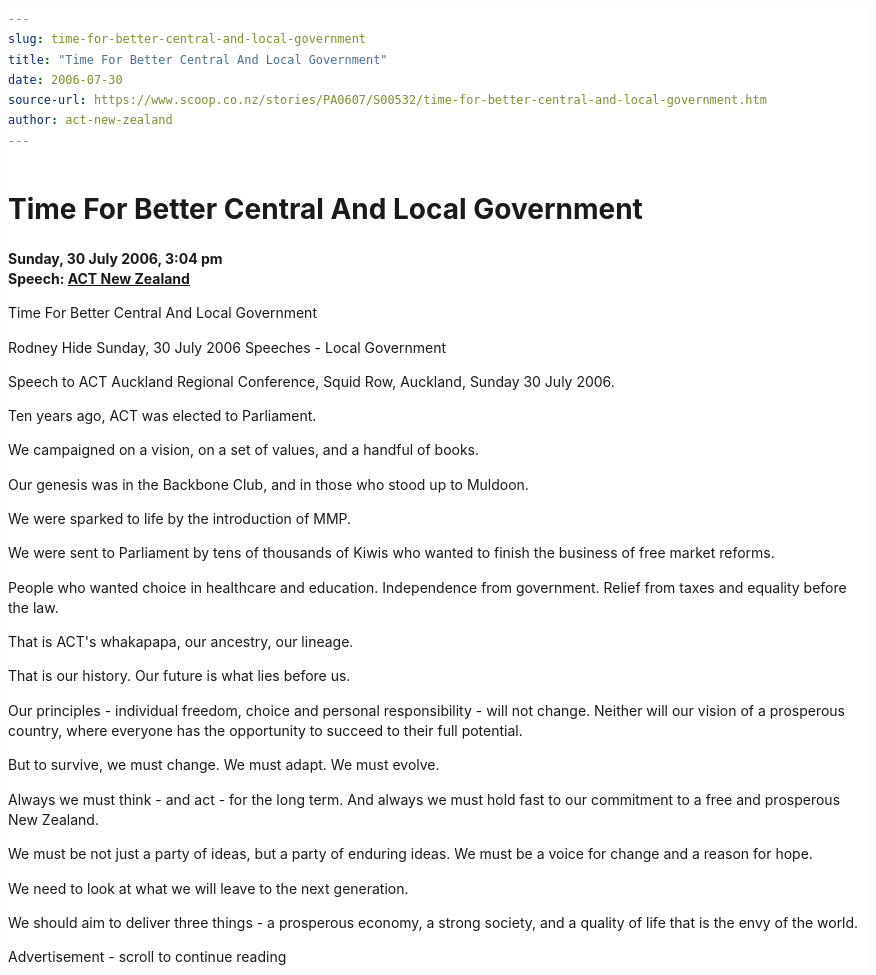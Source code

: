 ```yaml
---
slug: time-for-better-central-and-local-government
title: "Time For Better Central And Local Government"
date: 2006-07-30
source-url: https://www.scoop.co.nz/stories/PA0607/S00532/time-for-better-central-and-local-government.htm
author: act-new-zealand
---
```

Time For Better Central And Local Government
============================================

**Sunday, 30 July 2006, 3:04 pm**  
**Speech: [ACT New Zealand](https://info.scoop.co.nz/ACT_New_Zealand)**

Time For Better Central And Local Government

Rodney Hide Sunday, 30 July 2006 Speeches - Local Government

Speech to ACT Auckland Regional Conference, Squid Row, Auckland, Sunday 30 July 2006.

Ten years ago, ACT was elected to Parliament.

We campaigned on a vision, on a set of values, and a handful of books.

Our genesis was in the Backbone Club, and in those who stood up to Muldoon.

We were sparked to life by the introduction of MMP.

We were sent to Parliament by tens of thousands of Kiwis who wanted to finish the business of free market reforms.

People who wanted choice in healthcare and education. Independence from government. Relief from taxes and equality before the law.

That is ACT's whakapapa, our ancestry, our lineage.

That is our history. Our future is what lies before us.

Our principles - individual freedom, choice and personal responsibility - will not change. Neither will our vision of a prosperous country, where everyone has the opportunity to succeed to their full potential.

But to survive, we must change. We must adapt. We must evolve.

Always we must think - and act - for the long term. And always we must hold fast to our commitment to a free and prosperous New Zealand.

We must be not just a party of ideas, but a party of enduring ideas. We must be a voice for change and a reason for hope.

We need to look at what we will leave to the next generation.

We should aim to deliver three things - a prosperous economy, a strong society, and a quality of life that is the envy of the world.

Advertisement - scroll to continue reading

